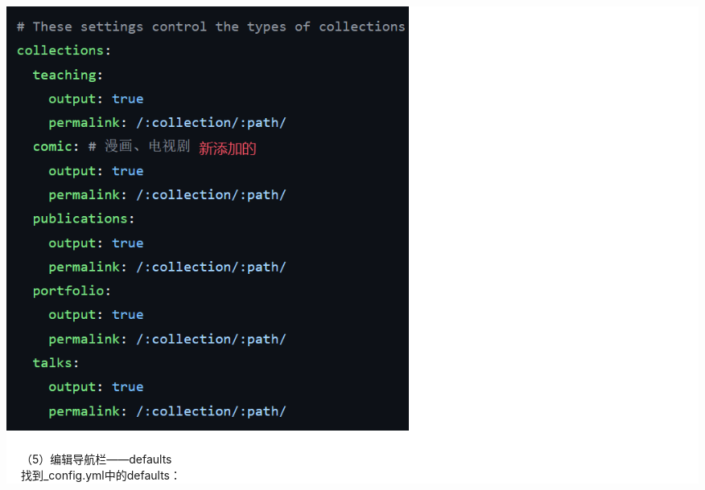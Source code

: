 <img src='/images/blogs/skills/academicpages/编辑导航栏collections.png' width="500"> <br>
<br> &emsp; （5）编辑导航栏——defaults <br>
&emsp; 找到\_config.yml中的defaults： <br>